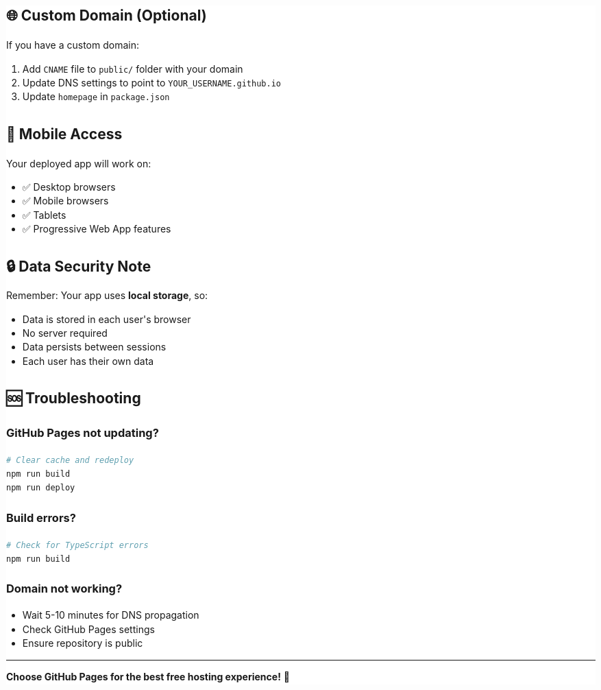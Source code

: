 ## 🌐 Custom Domain (Optional)

If you have a custom domain:
1. Add `CNAME` file to `public/` folder with your domain
2. Update DNS settings to point to `YOUR_USERNAME.github.io`
3. Update `homepage` in `package.json`

## 📱 Mobile Access

Your deployed app will work on:
- ✅ Desktop browsers
- ✅ Mobile browsers
- ✅ Tablets
- ✅ Progressive Web App features

## 🔒 Data Security Note

Remember: Your app uses **local storage**, so:
- Data is stored in each user's browser
- No server required
- Data persists between sessions
- Each user has their own data

## 🆘 Troubleshooting

### GitHub Pages not updating?
```bash
# Clear cache and redeploy
npm run build
npm run deploy
```

### Build errors?
```bash
# Check for TypeScript errors
npm run build
```

### Domain not working?
- Wait 5-10 minutes for DNS propagation
- Check GitHub Pages settings
- Ensure repository is public

---

**Choose GitHub Pages for the best free hosting experience!** 🚀
